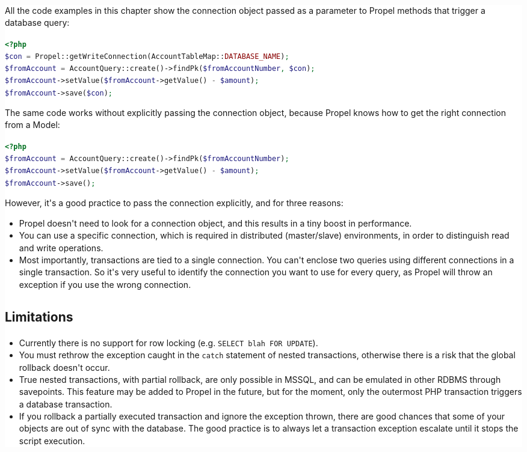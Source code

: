 All the code examples in this chapter show the connection object passed as a parameter to Propel methods that trigger a database query:

```php
<?php
$con = Propel::getWriteConnection(AccountTableMap::DATABASE_NAME);
$fromAccount = AccountQuery::create()->findPk($fromAccountNumber, $con);
$fromAccount->setValue($fromAccount->getValue() - $amount);
$fromAccount->save($con);
```

The same code works without explicitly passing the connection object, because Propel knows how to get the right connection from a Model:

```php
<?php
$fromAccount = AccountQuery::create()->findPk($fromAccountNumber);
$fromAccount->setValue($fromAccount->getValue() - $amount);
$fromAccount->save();
```

However, it's a good practice to pass the connection explicitly, and for three reasons:

* Propel doesn't need to look for a connection object, and this results in a tiny boost in performance.
* You can use a specific connection, which is required in distributed (master/slave) environments, in order to distinguish read and write operations.
* Most importantly, transactions are tied to a single connection. You can't enclose two queries using different connections in a single transaction. So it's very useful to identify the connection you want to use for every query, as Propel will throw an exception if you use the wrong connection.

## Limitations ##

* Currently there is no support for row locking (e.g. `SELECT blah FOR UPDATE`).
* You must rethrow the exception caught in the `catch` statement of nested transactions, otherwise there is a risk that the global rollback doesn't occur.
* True nested transactions, with partial rollback, are only possible in MSSQL, and can be emulated in other RDBMS through savepoints. This feature may be added to Propel in the future, but for the moment, only the outermost PHP transaction triggers a database transaction.
* If you rollback a partially executed transaction and ignore the exception thrown, there are good chances that some of your objects are out of sync with the database. The good practice is to always let a transaction exception escalate until it stops the script execution.
